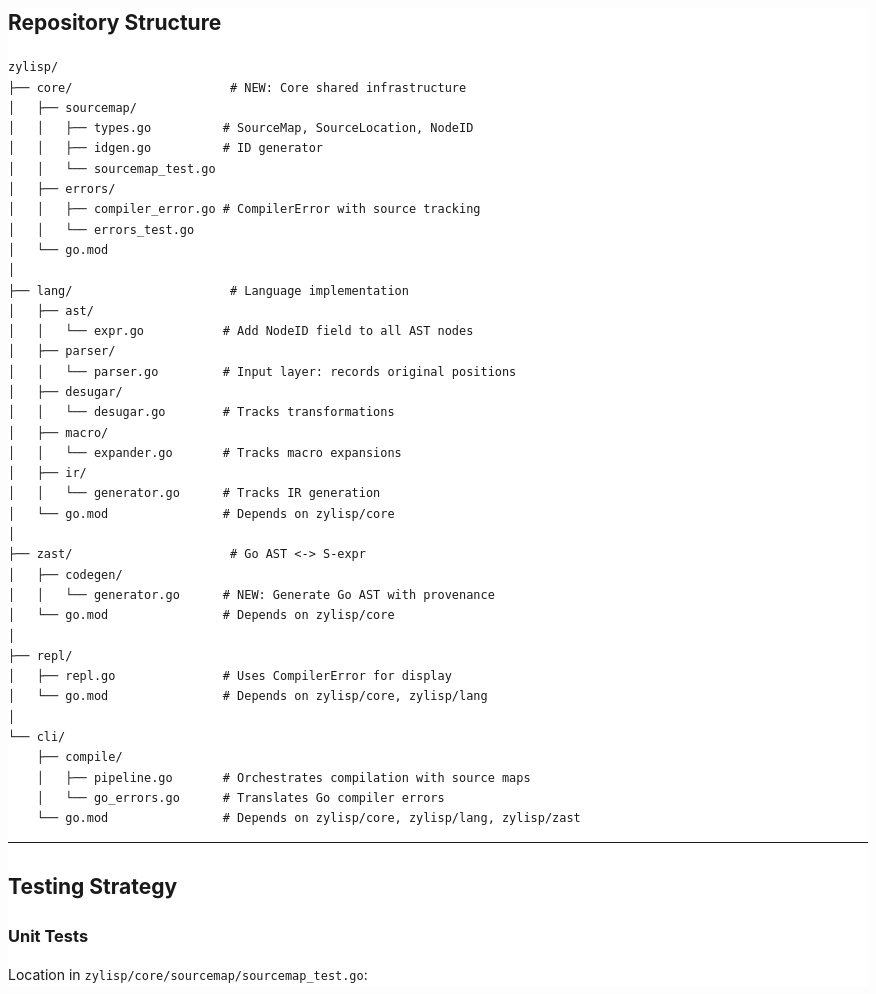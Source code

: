 
## Repository Structure

```
zylisp/
├── core/                      # NEW: Core shared infrastructure
│   ├── sourcemap/
│   │   ├── types.go          # SourceMap, SourceLocation, NodeID
│   │   ├── idgen.go          # ID generator
│   │   └── sourcemap_test.go
│   ├── errors/
│   │   ├── compiler_error.go # CompilerError with source tracking
│   │   └── errors_test.go
│   └── go.mod
│
├── lang/                      # Language implementation
│   ├── ast/
│   │   └── expr.go           # Add NodeID field to all AST nodes
│   ├── parser/
│   │   └── parser.go         # Input layer: records original positions
│   ├── desugar/
│   │   └── desugar.go        # Tracks transformations
│   ├── macro/
│   │   └── expander.go       # Tracks macro expansions
│   ├── ir/
│   │   └── generator.go      # Tracks IR generation
│   └── go.mod                # Depends on zylisp/core
│
├── zast/                      # Go AST <-> S-expr
│   ├── codegen/
│   │   └── generator.go      # NEW: Generate Go AST with provenance
│   └── go.mod                # Depends on zylisp/core
│
├── repl/
│   ├── repl.go               # Uses CompilerError for display
│   └── go.mod                # Depends on zylisp/core, zylisp/lang
│
└── cli/
    ├── compile/
    │   ├── pipeline.go       # Orchestrates compilation with source maps
    │   └── go_errors.go      # Translates Go compiler errors
    └── go.mod                # Depends on zylisp/core, zylisp/lang, zylisp/zast
```

---

## Testing Strategy

### Unit Tests

Location in `zylisp/core/sourcemap/sourcemap_test.go`:
